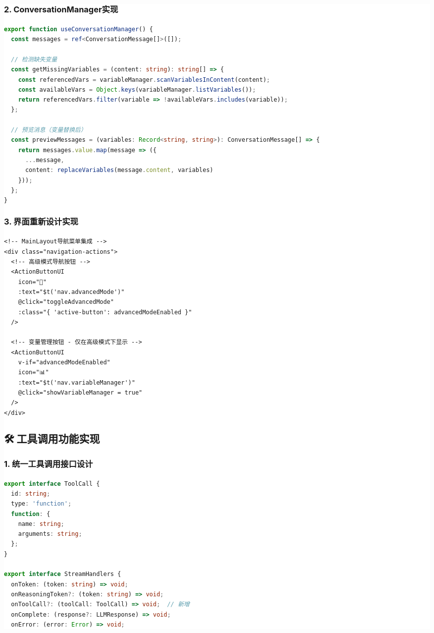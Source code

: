 ### 2. ConversationManager实现
```typescript
export function useConversationManager() {
  const messages = ref<ConversationMessage[]>([]);
  
  // 检测缺失变量
  const getMissingVariables = (content: string): string[] => {
    const referencedVars = variableManager.scanVariablesInContent(content);
    const availableVars = Object.keys(variableManager.listVariables());
    return referencedVars.filter(variable => !availableVars.includes(variable));
  };
  
  // 预览消息（变量替换后）
  const previewMessages = (variables: Record<string, string>): ConversationMessage[] => {
    return messages.value.map(message => ({
      ...message,
      content: replaceVariables(message.content, variables)
    }));
  };
}
```

### 3. 界面重新设计实现
```vue
<!-- MainLayout导航菜单集成 -->
<div class="navigation-actions">
  <!-- 高级模式导航按钮 -->
  <ActionButtonUI
    icon="🚀"
    :text="$t('nav.advancedMode')"
    @click="toggleAdvancedMode"
    :class="{ 'active-button': advancedModeEnabled }"
  />
  
  <!-- 变量管理按钮 - 仅在高级模式下显示 -->
  <ActionButtonUI
    v-if="advancedModeEnabled"
    icon="📊"
    :text="$t('nav.variableManager')"
    @click="showVariableManager = true"
  />
</div>
```

## 🛠️ 工具调用功能实现

### 1. 统一工具调用接口设计
```typescript
export interface ToolCall {
  id: string;
  type: 'function';
  function: {
    name: string;
    arguments: string;
  };
}

export interface StreamHandlers {
  onToken: (token: string) => void;
  onReasoningToken?: (token: string) => void;
  onToolCall?: (toolCall: ToolCall) => void;  // 新增
  onComplete: (response?: LLMResponse) => void;
  onError: (error: Error) => void;
```